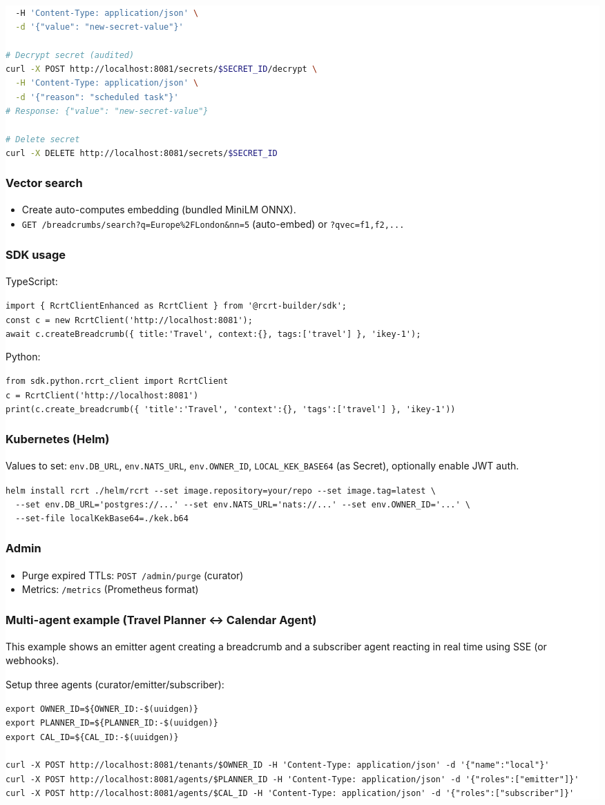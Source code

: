```bash
  -H 'Content-Type: application/json' \
  -d '{"value": "new-secret-value"}'

# Decrypt secret (audited)
curl -X POST http://localhost:8081/secrets/$SECRET_ID/decrypt \
  -H 'Content-Type: application/json' \
  -d '{"reason": "scheduled task"}'
# Response: {"value": "new-secret-value"}

# Delete secret
curl -X DELETE http://localhost:8081/secrets/$SECRET_ID
```

### Vector search
- Create auto-computes embedding (bundled MiniLM ONNX).
- `GET /breadcrumbs/search?q=Europe%2FLondon&nn=5` (auto-embed) or `?qvec=f1,f2,...`

### SDK usage
TypeScript:
```
import { RcrtClientEnhanced as RcrtClient } from '@rcrt-builder/sdk';
const c = new RcrtClient('http://localhost:8081');
await c.createBreadcrumb({ title:'Travel', context:{}, tags:['travel'] }, 'ikey-1');
```

Python:
```
from sdk.python.rcrt_client import RcrtClient
c = RcrtClient('http://localhost:8081')
print(c.create_breadcrumb({ 'title':'Travel', 'context':{}, 'tags':['travel'] }, 'ikey-1'))
```

### Kubernetes (Helm)
Values to set: `env.DB_URL`, `env.NATS_URL`, `env.OWNER_ID`, `LOCAL_KEK_BASE64` (as Secret), optionally enable JWT auth.
```
helm install rcrt ./helm/rcrt --set image.repository=your/repo --set image.tag=latest \
  --set env.DB_URL='postgres://...' --set env.NATS_URL='nats://...' --set env.OWNER_ID='...' \
  --set-file localKekBase64=./kek.b64
```

### Admin
- Purge expired TTLs: `POST /admin/purge` (curator)
- Metrics: `/metrics` (Prometheus format)



### Multi-agent example (Travel Planner ↔ Calendar Agent)

This example shows an emitter agent creating a breadcrumb and a subscriber agent reacting in real time using SSE (or webhooks).

Setup three agents (curator/emitter/subscriber):
```
export OWNER_ID=${OWNER_ID:-$(uuidgen)}
export PLANNER_ID=${PLANNER_ID:-$(uuidgen)}
export CAL_ID=${CAL_ID:-$(uuidgen)}

curl -X POST http://localhost:8081/tenants/$OWNER_ID -H 'Content-Type: application/json' -d '{"name":"local"}'
curl -X POST http://localhost:8081/agents/$PLANNER_ID -H 'Content-Type: application/json' -d '{"roles":["emitter"]}'
curl -X POST http://localhost:8081/agents/$CAL_ID -H 'Content-Type: application/json' -d '{"roles":["subscriber"]}'
```
